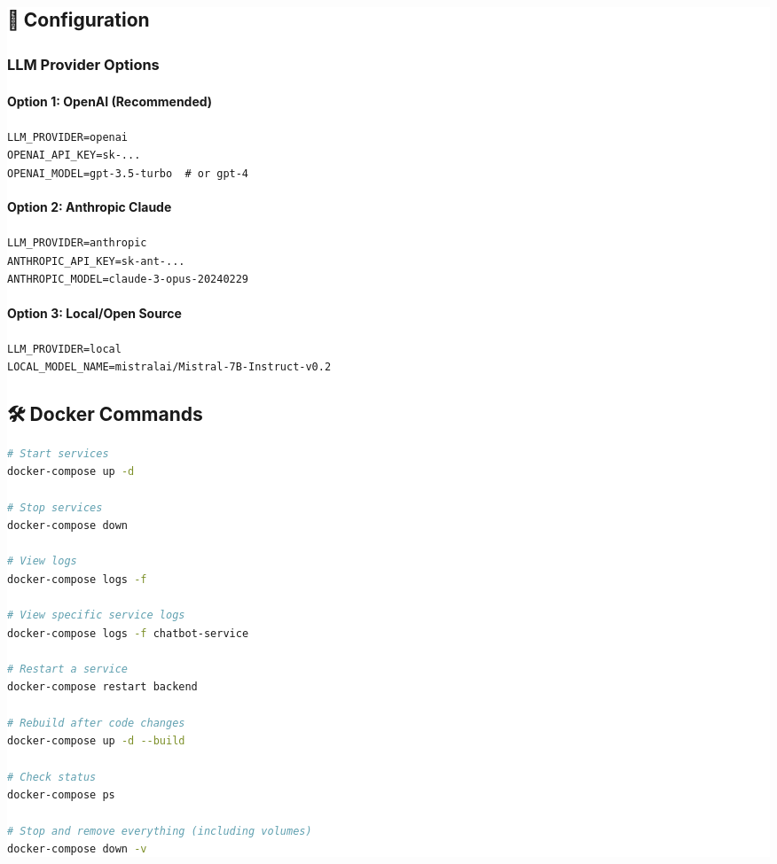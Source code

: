 ## 🔧 Configuration

### LLM Provider Options

#### Option 1: OpenAI (Recommended)
```env
LLM_PROVIDER=openai
OPENAI_API_KEY=sk-...
OPENAI_MODEL=gpt-3.5-turbo  # or gpt-4
```

#### Option 2: Anthropic Claude
```env
LLM_PROVIDER=anthropic
ANTHROPIC_API_KEY=sk-ant-...
ANTHROPIC_MODEL=claude-3-opus-20240229
```

#### Option 3: Local/Open Source
```env
LLM_PROVIDER=local
LOCAL_MODEL_NAME=mistralai/Mistral-7B-Instruct-v0.2
```

## 🛠️ Docker Commands

```bash
# Start services
docker-compose up -d

# Stop services
docker-compose down

# View logs
docker-compose logs -f

# View specific service logs
docker-compose logs -f chatbot-service

# Restart a service
docker-compose restart backend

# Rebuild after code changes
docker-compose up -d --build

# Check status
docker-compose ps

# Stop and remove everything (including volumes)
docker-compose down -v
```
